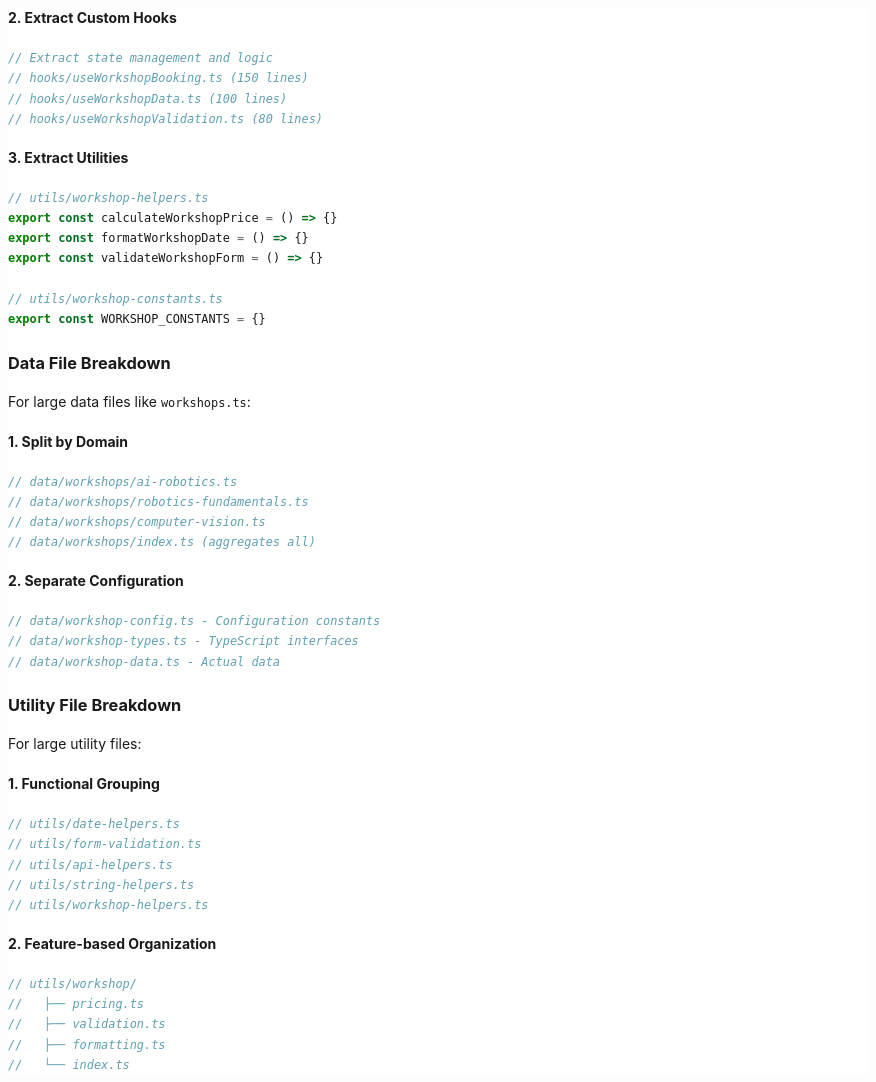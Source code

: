 #### 2. Extract Custom Hooks
```typescript
// Extract state management and logic
// hooks/useWorkshopBooking.ts (150 lines)
// hooks/useWorkshopData.ts (100 lines)
// hooks/useWorkshopValidation.ts (80 lines)
```

#### 3. Extract Utilities
```typescript
// utils/workshop-helpers.ts
export const calculateWorkshopPrice = () => {}
export const formatWorkshopDate = () => {}
export const validateWorkshopForm = () => {}

// utils/workshop-constants.ts
export const WORKSHOP_CONSTANTS = {}
```

### Data File Breakdown
For large data files like `workshops.ts`:

#### 1. Split by Domain
```typescript
// data/workshops/ai-robotics.ts
// data/workshops/robotics-fundamentals.ts
// data/workshops/computer-vision.ts
// data/workshops/index.ts (aggregates all)
```

#### 2. Separate Configuration
```typescript
// data/workshop-config.ts - Configuration constants
// data/workshop-types.ts - TypeScript interfaces
// data/workshop-data.ts - Actual data
```

### Utility File Breakdown
For large utility files:

#### 1. Functional Grouping
```typescript
// utils/date-helpers.ts
// utils/form-validation.ts
// utils/api-helpers.ts
// utils/string-helpers.ts
// utils/workshop-helpers.ts
```

#### 2. Feature-based Organization
```typescript
// utils/workshop/
//   ├── pricing.ts
//   ├── validation.ts
//   ├── formatting.ts
//   └── index.ts
```
